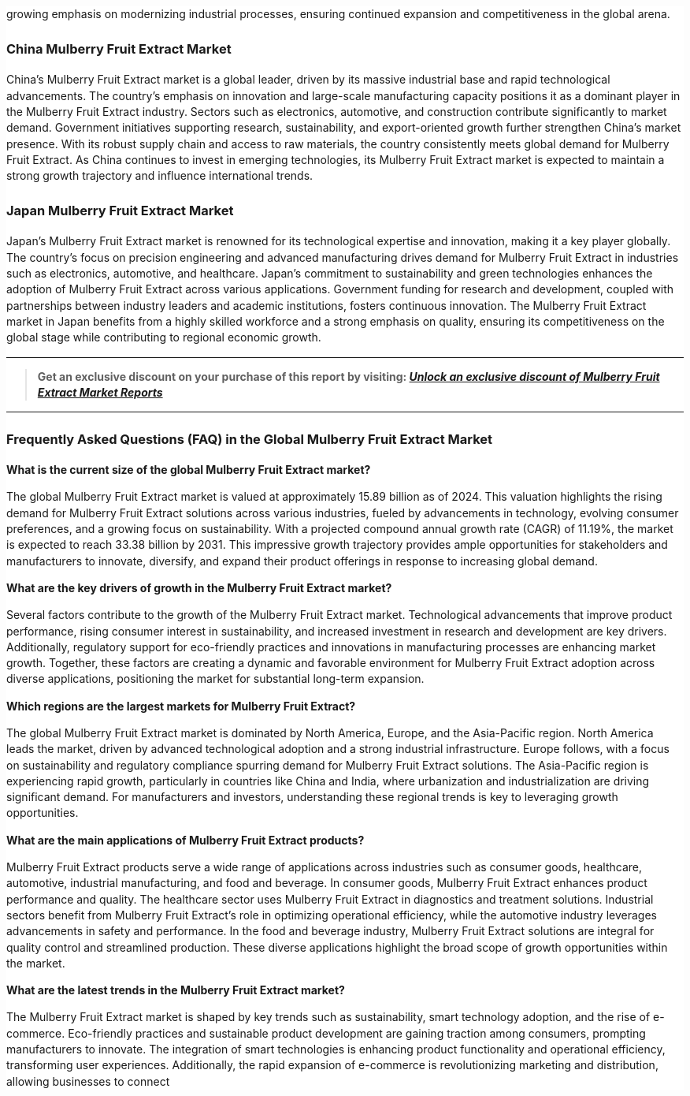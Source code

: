 growing emphasis on modernizing industrial processes, ensuring continued expansion and competitiveness in the global arena.</p><h3>China Mulberry Fruit Extract Market</h3><p>China&rsquo;s Mulberry Fruit Extract market is a global leader, driven by its massive industrial base and rapid technological advancements. The country&rsquo;s emphasis on innovation and large-scale manufacturing capacity positions it as a dominant player in the Mulberry Fruit Extract industry. Sectors such as electronics, automotive, and construction contribute significantly to market demand. Government initiatives supporting research, sustainability, and export-oriented growth further strengthen China&rsquo;s market presence. With its robust supply chain and access to raw materials, the country consistently meets global demand for Mulberry Fruit Extract. As China continues to invest in emerging technologies, its Mulberry Fruit Extract market is expected to maintain a strong growth trajectory and influence international trends.</p><h3>Japan Mulberry Fruit Extract Market</h3><p>Japan&rsquo;s Mulberry Fruit Extract market is renowned for its technological expertise and innovation, making it a key player globally. The country&rsquo;s focus on precision engineering and advanced manufacturing drives demand for Mulberry Fruit Extract in industries such as electronics, automotive, and healthcare. Japan&rsquo;s commitment to sustainability and green technologies enhances the adoption of Mulberry Fruit Extract across various applications. Government funding for research and development, coupled with partnerships between industry leaders and academic institutions, fosters continuous innovation. The Mulberry Fruit Extract market in Japan benefits from a highly skilled workforce and a strong emphasis on quality, ensuring its competitiveness on the global stage while contributing to regional economic growth.</p><hr /><blockquote><p><strong>Get an exclusive discount on your purchase of this report by visiting: <em><a href="://marketresearchpulse.com/ask-for-discount/23063?utm_source=Github&amp;utm_medium=022">Unlock an exclusive discount of Mulberry Fruit Extract Market Reports</a></em>&nbsp;</strong></p></blockquote><hr /><h3>Frequently Asked Questions (FAQ) in the Global Mulberry Fruit Extract Market</h3><p><strong>What is the current size of the global Mulberry Fruit Extract market?</strong></p><p>The global Mulberry Fruit Extract market is valued at approximately 15.89 billion as of 2024. This valuation highlights the rising demand for Mulberry Fruit Extract solutions across various industries, fueled by advancements in technology, evolving consumer preferences, and a growing focus on sustainability. With a projected compound annual growth rate (CAGR) of 11.19%, the market is expected to reach 33.38 billion by 2031. This impressive growth trajectory provides ample opportunities for stakeholders and manufacturers to innovate, diversify, and expand their product offerings in response to increasing global demand.</p><p><strong>What are the key drivers of growth in the Mulberry Fruit Extract market?</strong></p><p>Several factors contribute to the growth of the Mulberry Fruit Extract market. Technological advancements that improve product performance, rising consumer interest in sustainability, and increased investment in research and development are key drivers. Additionally, regulatory support for eco-friendly practices and innovations in manufacturing processes are enhancing market growth. Together, these factors are creating a dynamic and favorable environment for Mulberry Fruit Extract adoption across diverse applications, positioning the market for substantial long-term expansion.</p><p><strong>Which regions are the largest markets for Mulberry Fruit Extract?</strong></p><p>The global Mulberry Fruit Extract market is dominated by North America, Europe, and the Asia-Pacific region. North America leads the market, driven by advanced technological adoption and a strong industrial infrastructure. Europe follows, with a focus on sustainability and regulatory compliance spurring demand for Mulberry Fruit Extract solutions. The Asia-Pacific region is experiencing rapid growth, particularly in countries like China and India, where urbanization and industrialization are driving significant demand. For manufacturers and investors, understanding these regional trends is key to leveraging growth opportunities.</p><p><strong>What are the main applications of Mulberry Fruit Extract products?</strong></p><p>Mulberry Fruit Extract products serve a wide range of applications across industries such as consumer goods, healthcare, automotive, industrial manufacturing, and food and beverage. In consumer goods, Mulberry Fruit Extract enhances product performance and quality. The healthcare sector uses Mulberry Fruit Extract in diagnostics and treatment solutions. Industrial sectors benefit from Mulberry Fruit Extract&rsquo;s role in optimizing operational efficiency, while the automotive industry leverages advancements in safety and performance. In the food and beverage industry, Mulberry Fruit Extract solutions are integral for quality control and streamlined production. These diverse applications highlight the broad scope of growth opportunities within the market.</p><p><strong>What are the latest trends in the Mulberry Fruit Extract market?</strong></p><p>The Mulberry Fruit Extract market is shaped by key trends such as sustainability, smart technology adoption, and the rise of e-commerce. Eco-friendly practices and sustainable product development are gaining traction among consumers, prompting manufacturers to innovate. The integration of smart technologies is enhancing product functionality and operational efficiency, transforming user experiences. Additionally, the rapid expansion of e-commerce is revolutionizing marketing and distribution, allowing businesses to connect